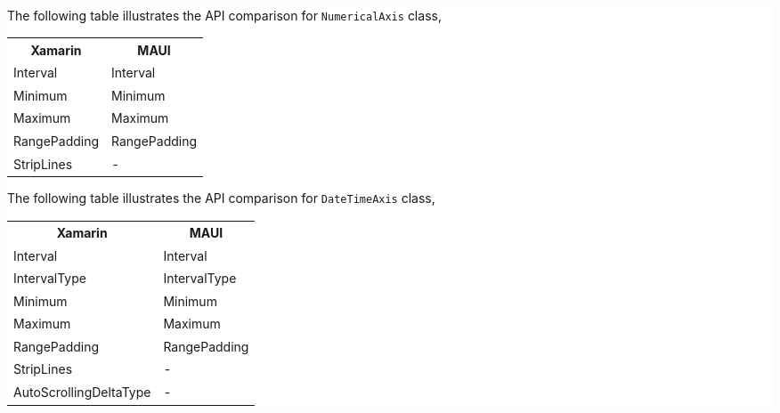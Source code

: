 The following table illustrates the API comparison for `NumericalAxis` class,

<table>
<tr>
<th>Xamarin</th>
<th>MAUI</th>
</tr>
<tr>
<td>Interval</td>
<td>Interval</td>
</tr>
<tr>
<td>Minimum</td>
<td>Minimum</td>
</tr>
<tr>
<td>Maximum</td>
<td>Maximum</td>
</tr>
<tr>
<td>RangePadding</td>
<td>RangePadding</td>
</tr>
<tr>
<td>StripLines</td>
<td>-</td>
</tr>
</table>

The following table illustrates the API comparison for `DateTimeAxis` class,

<table>
<tr>
<th>Xamarin</th>
<th>MAUI</th>
</tr>
<tr>
<td>Interval</td>
<td>Interval</td>
</tr>
<tr>
<td>IntervalType</td>
<td>IntervalType</td>
</tr>
<tr>
<td>Minimum</td>
<td>Minimum</td>
</tr>
<tr>
<td>Maximum</td>
<td>Maximum</td>
</tr>
<tr>
<td>RangePadding</td>
<td>RangePadding</td>
</tr>
<tr>
<td>StripLines</td>
<td>-</td>
</tr>
<tr>
<td>AutoScrollingDeltaType</td>
<td>-</td>
</tr>
</table>